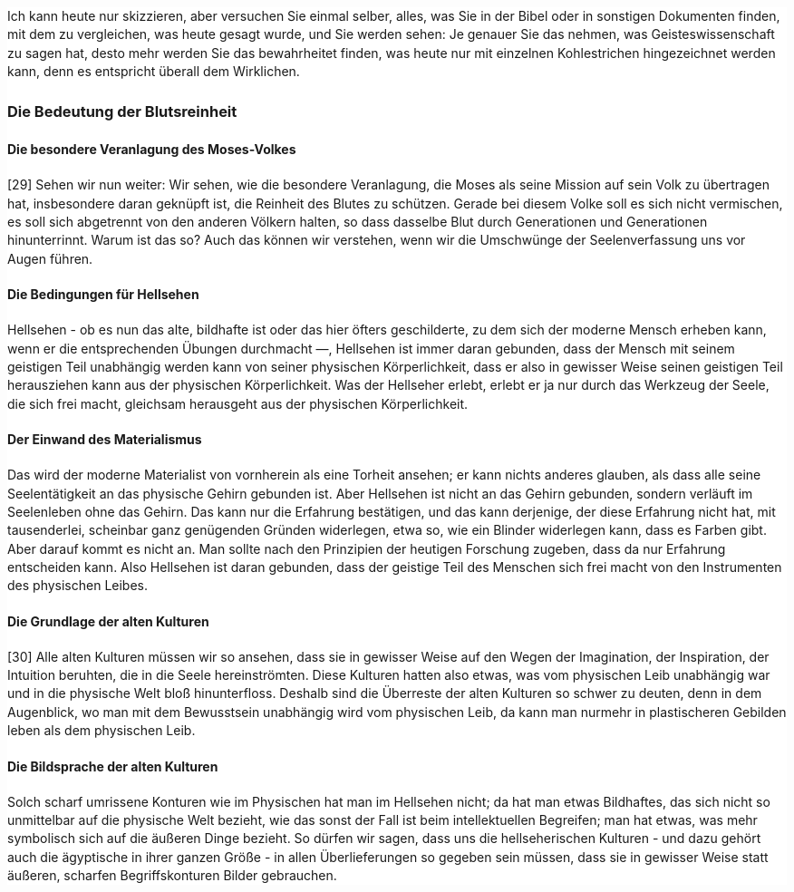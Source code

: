 Ich kann heute nur skizzieren, aber versuchen Sie einmal selber, alles, was Sie in der Bibel oder in sonstigen Dokumenten finden, mit dem zu vergleichen, was heute gesagt wurde, und Sie werden sehen: Je genauer Sie das nehmen, was Geisteswissenschaft zu sagen hat, desto mehr werden Sie das bewahrheitet finden, was heute nur mit einzelnen Kohlestrichen hingezeichnet werden kann, denn es entspricht überall dem Wirklichen.

### Die Bedeutung der Blutsreinheit

#### Die besondere Veranlagung des Moses-Volkes

[29] Sehen wir nun weiter: Wir sehen, wie die besondere Veranlagung, die Moses als seine Mission auf sein Volk zu übertragen hat, insbesondere daran geknüpft ist, die Reinheit des Blutes zu schützen. Gerade bei diesem Volke soll es sich nicht vermischen, es soll sich abgetrennt von den anderen Völkern halten, so dass dasselbe Blut durch Generationen und Generationen hinunterrinnt. Warum ist das so? Auch das können wir verstehen, wenn wir die Umschwünge der Seelenverfassung uns vor Augen führen.

#### Die Bedingungen für Hellsehen

Hellsehen - ob es nun das alte, bildhafte ist oder das hier öfters geschilderte, zu dem sich der moderne Mensch erheben kann, wenn er die entsprechenden Übungen durchmacht —, Hellsehen ist immer daran gebunden, dass der Mensch mit seinem geistigen Teil unabhängig werden kann von seiner physischen Körperlichkeit, dass er also in gewisser Weise seinen geistigen Teil herausziehen kann aus der physischen Körperlichkeit. Was der Hellseher erlebt, erlebt er ja nur durch das Werkzeug der Seele, die sich frei macht, gleichsam herausgeht aus der physischen Körperlichkeit.

#### Der Einwand des Materialismus

Das wird der moderne Materialist von vornherein als eine Torheit ansehen; er kann nichts anderes glauben, als dass alle seine Seelentätigkeit an das physische Gehirn gebunden ist. Aber Hellsehen ist nicht an das Gehirn gebunden, sondern verläuft im Seelenleben ohne das Gehirn. Das kann nur die Erfahrung bestätigen, und das kann derjenige, der diese Erfahrung nicht hat, mit tausenderlei, scheinbar ganz genügenden Gründen widerlegen, etwa so, wie ein Blinder widerlegen kann, dass es Farben gibt. Aber darauf kommt es nicht an. Man sollte nach den Prinzipien der heutigen Forschung zugeben, dass da nur Erfahrung entscheiden kann. Also Hellsehen ist daran gebunden, dass der geistige Teil des Menschen sich frei macht von den Instrumenten des physischen Leibes.

#### Die Grundlage der alten Kulturen

[30] Alle alten Kulturen müssen wir so ansehen, dass sie in gewisser Weise auf den Wegen der Imagination, der Inspiration, der Intuition beruhten, die in die Seele hereinströmten. Diese Kulturen hatten also etwas, was vom physischen Leib unabhängig war und in die physische Welt bloß hinunterfloss. Deshalb sind die Überreste der alten Kulturen so schwer zu deuten, denn in dem Augenblick, wo man mit dem Bewusstsein unabhängig wird vom physischen Leib, da kann man nurmehr in plastischeren Gebilden leben als dem physischen Leib.

#### Die Bildsprache der alten Kulturen

Solch scharf umrissene Konturen wie im Physischen hat man im Hellsehen nicht; da hat man etwas Bildhaftes, das sich nicht so unmittelbar auf die physische Welt bezieht, wie das sonst der Fall ist beim intellektuellen Begreifen; man hat etwas, was mehr symbolisch sich auf die äußeren Dinge bezieht. So dürfen wir sagen, dass uns die hellseherischen Kulturen - und dazu gehört auch die ägyptische in ihrer ganzen Größe - in allen Überlieferungen so gegeben sein müssen, dass sie in gewisser Weise statt äußeren, scharfen Begriffskonturen Bilder gebrauchen.
